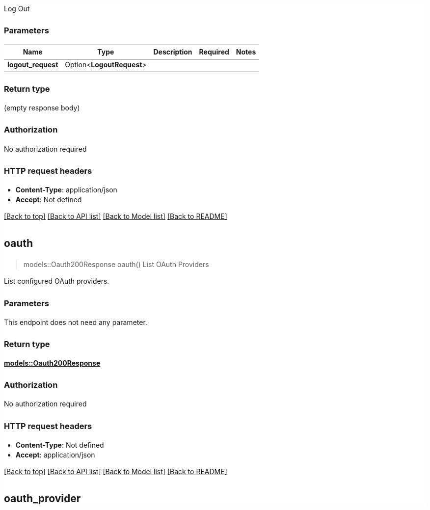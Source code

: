 Log Out

### Parameters


Name | Type | Description  | Required | Notes
------------- | ------------- | ------------- | ------------- | -------------
**logout_request** | Option<[**LogoutRequest**](LogoutRequest.md)> |  |  |

### Return type

 (empty response body)

### Authorization

No authorization required

### HTTP request headers

- **Content-Type**: application/json
- **Accept**: Not defined

[[Back to top]](#) [[Back to API list]](../README.md#documentation-for-api-endpoints) [[Back to Model list]](../README.md#documentation-for-models) [[Back to README]](../README.md)


## oauth

> models::Oauth200Response oauth()
List OAuth Providers

List configured OAuth providers.

### Parameters

This endpoint does not need any parameter.

### Return type

[**models::Oauth200Response**](oauth_200_response.md)

### Authorization

No authorization required

### HTTP request headers

- **Content-Type**: Not defined
- **Accept**: application/json

[[Back to top]](#) [[Back to API list]](../README.md#documentation-for-api-endpoints) [[Back to Model list]](../README.md#documentation-for-models) [[Back to README]](../README.md)


## oauth_provider
